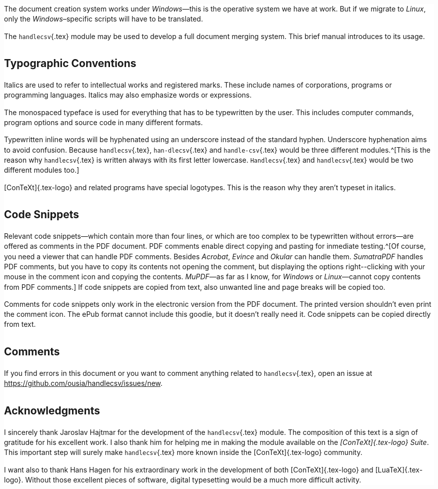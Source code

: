 The document creation system works under _Windows_—this is the operative system we have at work. But if we migrate to _Linux_, only the _Windows_–specific scripts will have to be translated.

The `handlecsv`{.tex} module may be used to develop a full document merging system. This brief manual introduces to its usage.

## Typographic Conventions

Italics are used to refer to intellectual works and registered marks. These include names of corporations, programs or programming languages. Italics may also emphasize words or expressions.

The monospaced typeface is used for everything that has to be typewritten by the user. This includes computer commands, program options and source code in many different formats.

Typewritten inline words will be hyphenated using an underscore instead of the standard hyphen. Underscore hyphenation aims to avoid confusion. Because `handlecsv`{.tex}, `han-dlecsv`{.tex} and  `handle-csv`{.tex} would be three different modules.^[This is the reason why `handlecsv`{.tex} is written always with its first letter lowercase. `Handlecsv`{.tex} and `handlecsv`{.tex} would be two different modules too.]

[ConTeXt]{.tex-logo} and related programs have special logotypes. This is the reason why they aren’t typeset in italics.

## Code Snippets

Relevant code snippets—which contain more than four lines, or which are too complex to be typewritten without errors—are offered as comments in the PDF document. PDF comments enable direct copying and pasting for inmediate testing.^[Of course, you need a viewer that can handle PDF comments. Besides _Acrobat_, _Evince_ and _Okular_ can handle them. _SumatraPDF_ handles PDF comments, but you have to copy its contents not opening the comment, but displaying the options right--clicking with your mouse in the comment icon and copying the contents. _MuPDF_—as far as I know, for _Windows_ or _Linux_—cannot copy contents from PDF comments.] If code snippets are copied from text, also unwanted line and page breaks will be copied too.

Comments for code snippets only work in the electronic version from the PDF document. The printed version shouldn’t even print the comment icon. The ePub format cannot include this goodie, but it doesn’t really need it. Code snippets can be copied directly from text.

## Comments

If you find errors in this document or you want to comment anything related to `handlecsv`{.tex}, open an issue at <https://github.com/ousia/handlecsv/issues/new>.

## Acknowledgments

I sincerely thank Jaroslav Hajtmar for the development of the `handlecsv`{.tex} module. The composition of this text is a sign of gratitude for his excellent work. I also thank him for helping me in making the module available on the _[ConTeXt]{.tex-logo} Suite_. This important step will surely make `handlecsv`{.tex} more known inside the [ConTeXt]{.tex-logo} community.

I want also to thank Hans Hagen for his extraordinary work in the development of both [ConTeXt]{.tex-logo} and [LuaTeX]{.tex-logo}. Without those excellent pieces of software, digital typesetting would be a much more difficult activity.


[^uppercase]: Case–changing commands don’t help here: `\WORD{HAHA}`{.tex} isn’t equal to `\WORD{haha}`{.tex}.
[^double-equal]: For those not familiar with programming, `=`{.tex} is not the same as `==`{.tex}.
[^participant-data]: The contents for `participants.csv` might be:
[^lua-remove-spaces]: We can replace blank spaces with underscores with the following command: